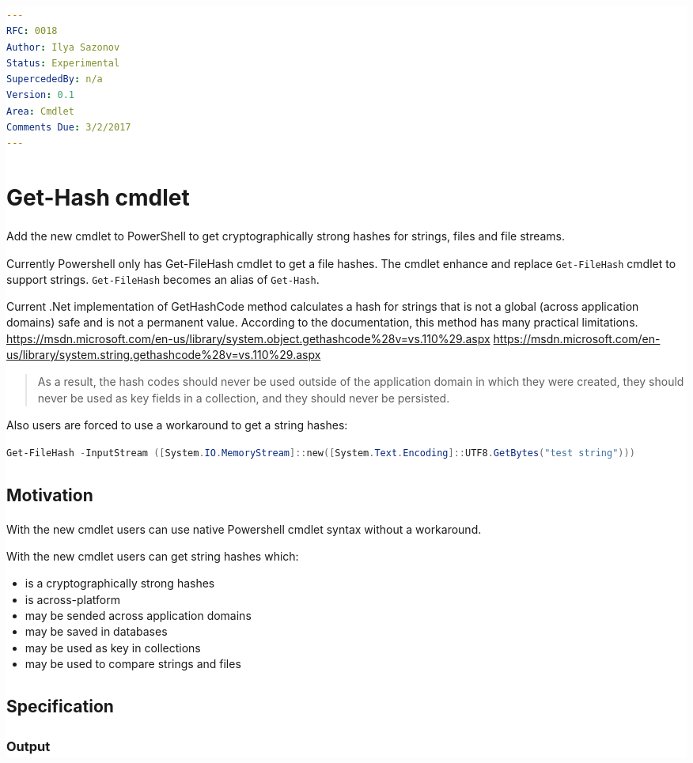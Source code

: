 ```yaml
---
RFC: 0018
Author: Ilya Sazonov
Status: Experimental
SupercededBy: n/a
Version: 0.1
Area: Cmdlet
Comments Due: 3/2/2017
---
```


# Get-Hash cmdlet

Add the new cmdlet to PowerShell to get cryptographically strong hashes for strings, files and file streams.

Currently Powershell only has Get-FileHash cmdlet to get a file hashes.
The cmdlet enhance and replace `Get-FileHash` cmdlet to support strings. `Get-FileHash` becomes an alias of `Get-Hash`.

Current .Net implementation of GetHashCode method calculates a hash for strings that is not a global (across application domains) safe and is not a permanent value.
According to the documentation, this method has many practical limitations.
https://msdn.microsoft.com/en-us/library/system.object.gethashcode%28v=vs.110%29.aspx
https://msdn.microsoft.com/en-us/library/system.string.gethashcode%28v=vs.110%29.aspx
>As a result, the hash codes should never be used outside of the application domain in which they were created, they should never be used as key fields in a collection, and they should never be persisted.

Also users are forced to use a workaround to get a string hashes:
```powershell
Get-FileHash -InputStream ([System.IO.MemoryStream]::new([System.Text.Encoding]::UTF8.GetBytes("test string")))
```

## Motivation

With the new cmdlet users can use native Powershell cmdlet syntax without a workaround.

With the new cmdlet users can get string hashes which:

* is a cryptographically strong hashes
* is across-platform
* may be sended across application domains
* may be saved in databases
* may be used as key in collections
* may be used to compare strings and files

## Specification

### Output
